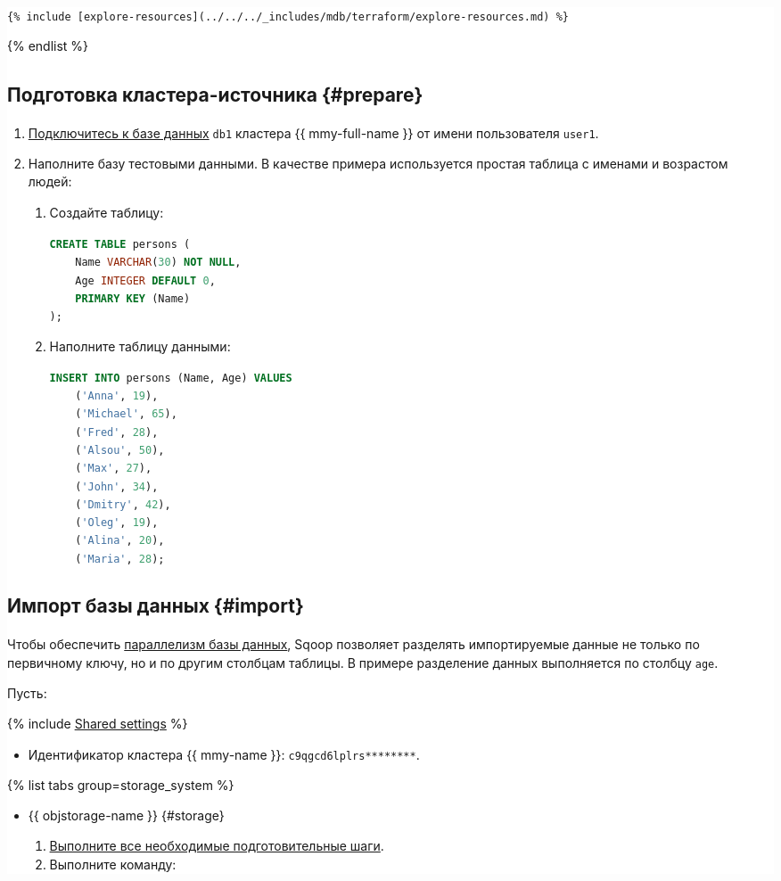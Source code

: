    {% include [explore-resources](../../../_includes/mdb/terraform/explore-resources.md) %}

{% endlist %}

## Подготовка кластера-источника {#prepare}

1. [Подключитесь к базе данных](../../../managed-mysql/operations/connect.md) `db1` кластера {{ mmy-full-name }} от имени пользователя `user1`.
1. Наполните базу тестовыми данными. В качестве примера используется простая таблица с именами и возрастом людей:

    1. Создайте таблицу:

        ```sql
        CREATE TABLE persons (
            Name VARCHAR(30) NOT NULL,
            Age INTEGER DEFAULT 0,
            PRIMARY KEY (Name)
        );
        ```

    1. Наполните таблицу данными:

        ```sql
        INSERT INTO persons (Name, Age) VALUES
            ('Anna', 19),
            ('Michael', 65),
            ('Fred', 28),
            ('Alsou', 50),
            ('Max', 27),
            ('John', 34),
            ('Dmitry', 42),
            ('Oleg', 19),
            ('Alina', 20),
            ('Maria', 28);
        ```

## Импорт базы данных {#import}

Чтобы обеспечить [параллелизм базы данных](https://sqoop.apache.org/docs/1.4.2/SqoopUserGuide.html#_controlling_parallelism), Sqoop позволяет разделять импортируемые данные не только по первичному ключу, но и по другим столбцам таблицы. В примере разделение данных выполняется по столбцу `age`.

Пусть:

{% include [Shared settings](./shared-properties.md) %}
* Идентификатор кластера {{ mmy-name }}: `c9qgcd6lplrs********`.

{% list tabs group=storage_system %}

- {{ objstorage-name }} {#storage}

    1. [Выполните все необходимые подготовительные шаги](../../../data-proc/operations/sqoop-usage.md#object-storage).
    1. Выполните команду:
